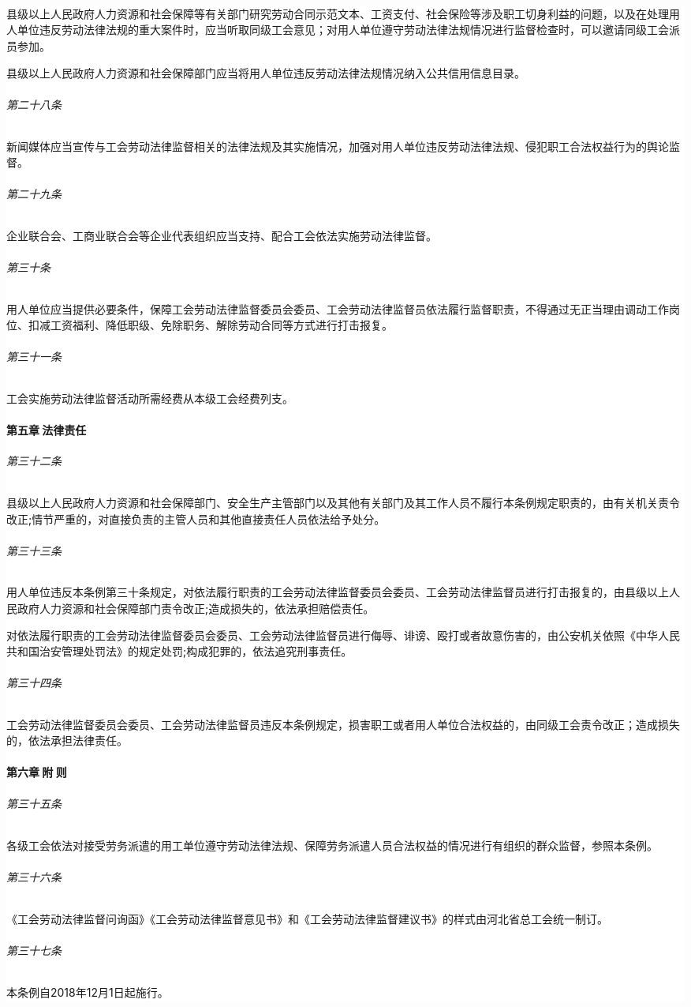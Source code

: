 县级以上人民政府人力资源和社会保障等有关部门研究劳动合同示范文本、工资支付、社会保险等涉及职工切身利益的问题，以及在处理用人单位违反劳动法律法规的重大案件时，应当听取同级工会意见；对用人单位遵守劳动法律法规情况进行监督检查时，可以邀请同级工会派员参加。

县级以上人民政府人力资源和社会保障部门应当将用人单位违反劳动法律法规情况纳入公共信用信息目录。

###### 第二十八条

新闻媒体应当宣传与工会劳动法律监督相关的法律法规及其实施情况，加强对用人单位违反劳动法律法规、侵犯职工合法权益行为的舆论监督。

###### 第二十九条

企业联合会、工商业联合会等企业代表组织应当支持、配合工会依法实施劳动法律监督。

###### 第三十条

用人单位应当提供必要条件，保障工会劳动法律监督委员会委员、工会劳动法律监督员依法履行监督职责，不得通过无正当理由调动工作岗位、扣减工资福利、降低职级、免除职务、解除劳动合同等方式进行打击报复。

###### 第三十一条

工会实施劳动法律监督活动所需经费从本级工会经费列支。

#### 第五章 法律责任

###### 第三十二条

县级以上人民政府人力资源和社会保障部门、安全生产主管部门以及其他有关部门及其工作人员不履行本条例规定职责的，由有关机关责令改正;情节严重的，对直接负责的主管人员和其他直接责任人员依法给予处分。

###### 第三十三条

用人单位违反本条例第三十条规定，对依法履行职责的工会劳动法律监督委员会委员、工会劳动法律监督员进行打击报复的，由县级以上人民政府人力资源和社会保障部门责令改正;造成损失的，依法承担赔偿责任。

对依法履行职责的工会劳动法律监督委员会委员、工会劳动法律监督员进行侮辱、诽谤、殴打或者故意伤害的，由公安机关依照《中华人民共和国治安管理处罚法》的规定处罚;构成犯罪的，依法追究刑事责任。

###### 第三十四条

工会劳动法律监督委员会委员、工会劳动法律监督员违反本条例规定，损害职工或者用人单位合法权益的，由同级工会责令改正；造成损失的，依法承担法律责任。

#### 第六章 附 则

###### 第三十五条

各级工会依法对接受劳务派遣的用工单位遵守劳动法律法规、保障劳务派遣人员合法权益的情况进行有组织的群众监督，参照本条例。

###### 第三十六条

《工会劳动法律监督问询函》《工会劳动法律监督意见书》和《工会劳动法律监督建议书》的样式由河北省总工会统一制订。

###### 第三十七条

本条例自2018年12月1日起施行。
